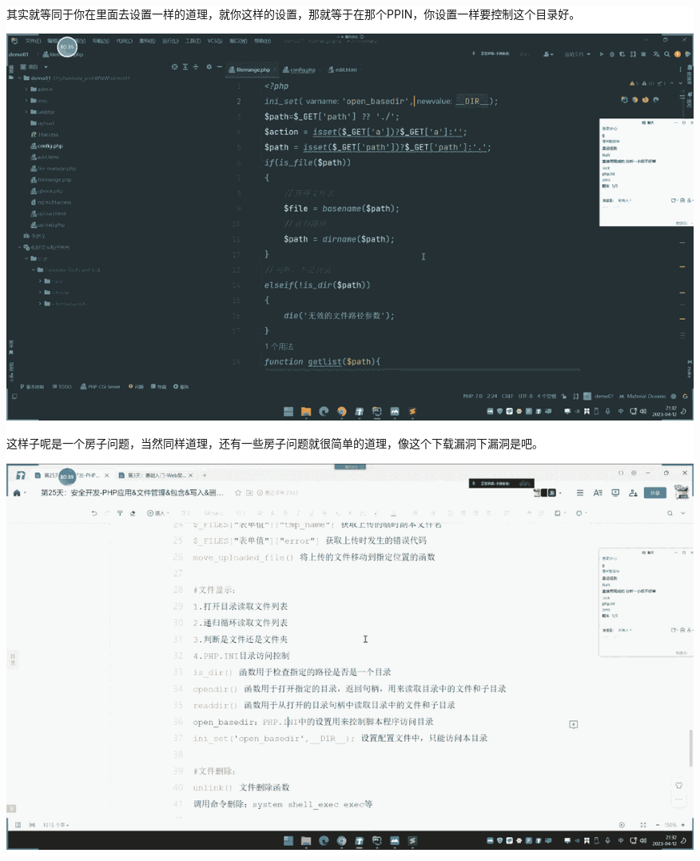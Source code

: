 其实就等同于你在里面去设置一样的道理，就你这样的设置，那就等于在那个PPIN，你设置一样要控制这个目录好。



![](img/904fd02281e1e71091f9fb6d5cca52ae_357.png)

这样子呢是一个房子问题，当然同样道理，还有一些房子问题就很简单的道理，像这个下载漏洞下漏洞是吧。

![](img/904fd02281e1e71091f9fb6d5cca52ae_359.png)
